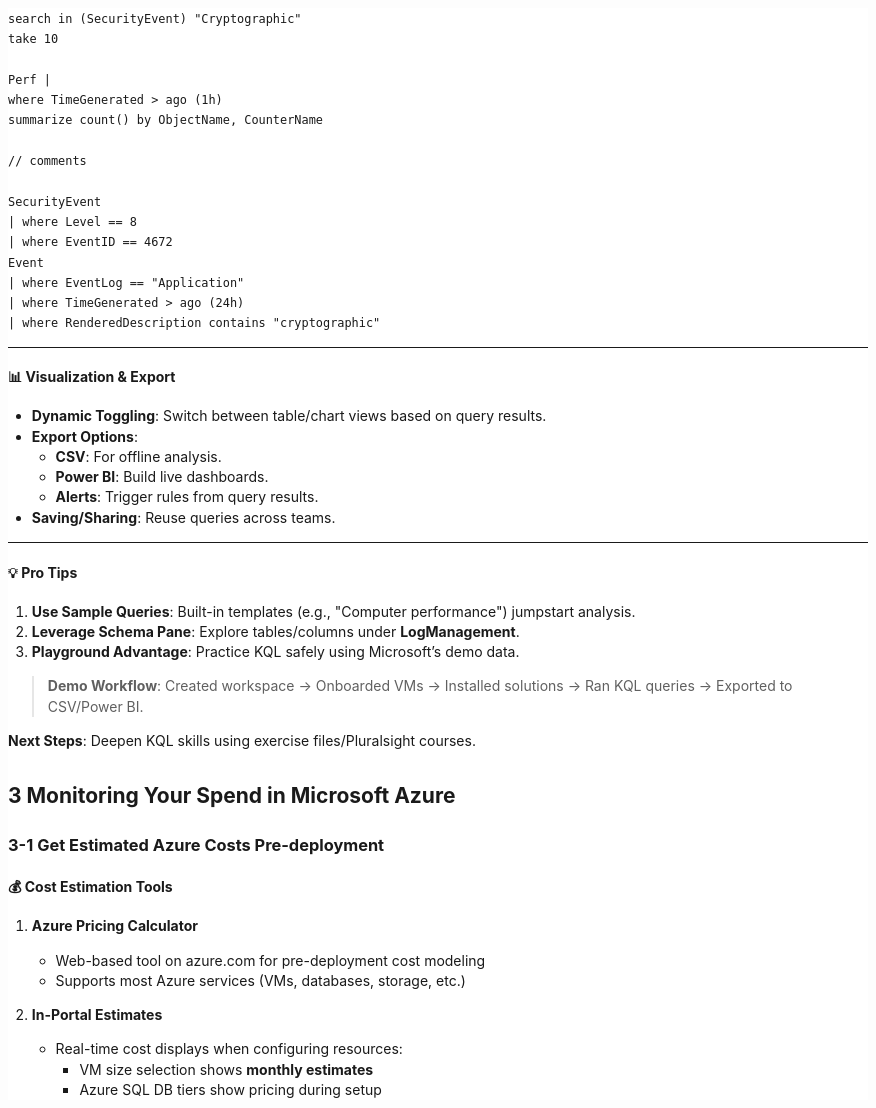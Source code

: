 ```
search in (SecurityEvent) "Cryptographic"
take 10

Perf | 
where TimeGenerated > ago (1h)
summarize count() by ObjectName, CounterName

// comments

SecurityEvent
| where Level == 8
| where EventID == 4672
Event
| where EventLog == "Application"
| where TimeGenerated > ago (24h)
| where RenderedDescription contains "cryptographic"
```

---

#### 📊 **Visualization & Export**
- **Dynamic Toggling**: Switch between table/chart views based on query results.  
- **Export Options**:  
  - **CSV**: For offline analysis.  
  - **Power BI**: Build live dashboards.  
  - **Alerts**: Trigger rules from query results.  
- **Saving/Sharing**: Reuse queries across teams.  

---

#### 💡 **Pro Tips**
1. **Use Sample Queries**: Built-in templates (e.g., "Computer performance") jumpstart analysis.  
2. **Leverage Schema Pane**: Explore tables/columns under **LogManagement**.  
3. **Playground Advantage**: Practice KQL safely using Microsoft’s demo data.  

> **Demo Workflow**: Created workspace → Onboarded VMs → Installed solutions → Ran KQL queries → Exported to CSV/Power BI.  

**Next Steps**: Deepen KQL skills using exercise files/Pluralsight courses.


## 3 Monitoring Your Spend in Microsoft Azure

### 3-1 Get Estimated Azure Costs Pre-deployment

#### 💰 **Cost Estimation Tools**

1. **Azure Pricing Calculator**  
   - Web-based tool on azure.com for pre-deployment cost modeling  
   - Supports most Azure services (VMs, databases, storage, etc.)

2. **In-Portal Estimates**  
   - Real-time cost displays when configuring resources:  
     - VM size selection shows **monthly estimates**  
     - Azure SQL DB tiers show pricing during setup  
